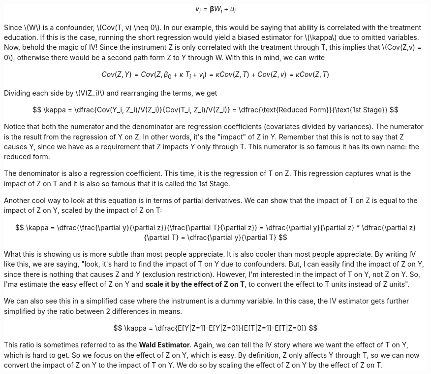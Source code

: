 $$
v_i = \pmb{\beta}W_i + u_i
$$

Since \\(W\\) is a confounder, \\(Cov(T, v) \neq 0\\). In our example, this would be saying that ability is correlated with the treatment education. If this is the case, running the short regression would yield a biased estimator for \\(\kappa\\) due to omitted variables. Now, behold the magic of IV! Since the instrument Z is only correlated with the treatment through T, this implies that \\(Cov(Z,v) = 0\\), otherwise there would be a second path form Z to Y through W. With this in mind, we can write

$$
Cov(Z,Y) = Cov(Z,\beta_0 + \kappa\ T_i + v_i) = \kappa Cov(Z,T) + Cov(Z, v) = \kappa Cov(Z,T)
$$

Dividing each side by \\(V(Z_i)\\) and rearranging the terms, we get

$$
\kappa = \dfrac{Cov(Y_i, Z_i)/V(Z_i)}{Cov(T_i, Z_i)/V(Z_i)} = \dfrac{\text{Reduced Form}}{\text{1st Stage}} 
$$

Notice that both the numerator and the denominator are regression coefficients (covariates divided by variances). The numerator is the result from the regression of Y on Z. In other words, it's the "impact" of Z in Y. Remember that this is not to say that Z causes Y, since we have as a requirement that Z impacts Y only through T. This numerator is so famous it has its own name: the reduced form.

The denominator is also a regression coefficient. This time, it is the regression of T on Z. This regression captures what is the impact of Z on T and it is also so famous that it is called the 1st Stage. 

Another cool way to look at this equation is in terms of partial derivatives. We can show that the impact of T on Z is equal to the impact of Z on Y, scaled by the impact of Z on T:

$$
\kappa = \dfrac{\frac{\partial y}{\partial z}}{\frac{\partial T}{\partial z}} = \dfrac{\partial y}{\partial z} * \dfrac{\partial z}{\partial T} =  \dfrac{\partial y}{\partial T}
$$

What this is showing us is more subtle than most people appreciate. It is also cooler than most people appreciate. By writing IV like this, we are saying, "look, it's hard to find the impact of T on Y due to confounders. But, I can easily find the impact of Z on Y, since there is nothing that causes Z and Y (exclusion restriction). However, I'm interested in the impact of T on Y, not Z on Y. So, I'ma estimate the easy effect of Z on Y and **scale it by the effect of Z on T**, to convert the effect to T units instead of Z units". 

We can also see this in a simplified case where the instrument is a dummy variable. In this case, the IV estimator gets further simplified by the ratio between 2 differences in means.

$$
\kappa = \dfrac{E[Y|Z=1]-E[Y|Z=0]}{E[T|Z=1]-E[T|Z=0]}
$$

This ratio is sometimes referred to as the **Wald Estimator**. Again, we can tell the IV story where we want the effect of T on Y, which is hard to get. So we focus on the effect of Z on Y, which is easy. By definition, Z only affects Y through T, so we can now convert the impact of Z on Y to the impact of T on Y. We do so by scaling the effect of Z on Y by the effect of Z on T. 

